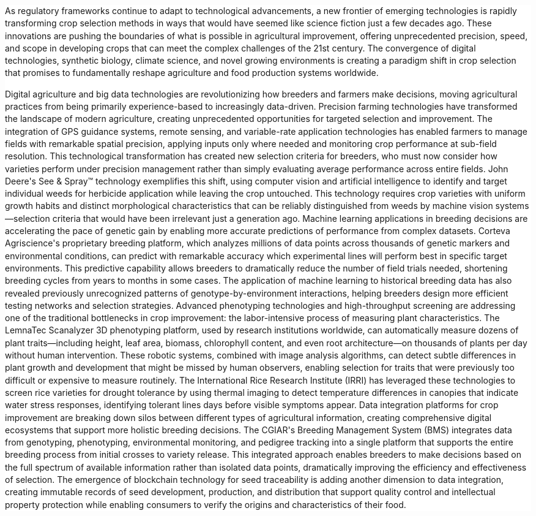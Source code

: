 As regulatory frameworks continue to adapt to technological advancements, a new frontier of emerging technologies is rapidly transforming crop selection methods in ways that would have seemed like science fiction just a few decades ago. These innovations are pushing the boundaries of what is possible in agricultural improvement, offering unprecedented precision, speed, and scope in developing crops that can meet the complex challenges of the 21st century. The convergence of digital technologies, synthetic biology, climate science, and novel growing environments is creating a paradigm shift in crop selection that promises to fundamentally reshape agriculture and food production systems worldwide.

Digital agriculture and big data technologies are revolutionizing how breeders and farmers make decisions, moving agricultural practices from being primarily experience-based to increasingly data-driven. Precision farming technologies have transformed the landscape of modern agriculture, creating unprecedented opportunities for targeted selection and improvement. The integration of GPS guidance systems, remote sensing, and variable-rate application technologies has enabled farmers to manage fields with remarkable spatial precision, applying inputs only where needed and monitoring crop performance at sub-field resolution. This technological transformation has created new selection criteria for breeders, who must now consider how varieties perform under precision management rather than simply evaluating average performance across entire fields. John Deere's See & Spray™ technology exemplifies this shift, using computer vision and artificial intelligence to identify and target individual weeds for herbicide application while leaving the crop untouched. This technology requires crop varieties with uniform growth habits and distinct morphological characteristics that can be reliably distinguished from weeds by machine vision systems—selection criteria that would have been irrelevant just a generation ago. Machine learning applications in breeding decisions are accelerating the pace of genetic gain by enabling more accurate predictions of performance from complex datasets. Corteva Agriscience's proprietary breeding platform, which analyzes millions of data points across thousands of genetic markers and environmental conditions, can predict with remarkable accuracy which experimental lines will perform best in specific target environments. This predictive capability allows breeders to dramatically reduce the number of field trials needed, shortening breeding cycles from years to months in some cases. The application of machine learning to historical breeding data has also revealed previously unrecognized patterns of genotype-by-environment interactions, helping breeders design more efficient testing networks and selection strategies. Advanced phenotyping technologies and high-throughput screening are addressing one of the traditional bottlenecks in crop improvement: the labor-intensive process of measuring plant characteristics. The LemnaTec Scanalyzer 3D phenotyping platform, used by research institutions worldwide, can automatically measure dozens of plant traits—including height, leaf area, biomass, chlorophyll content, and even root architecture—on thousands of plants per day without human intervention. These robotic systems, combined with image analysis algorithms, can detect subtle differences in plant growth and development that might be missed by human observers, enabling selection for traits that were previously too difficult or expensive to measure routinely. The International Rice Research Institute (IRRI) has leveraged these technologies to screen rice varieties for drought tolerance by using thermal imaging to detect temperature differences in canopies that indicate water stress responses, identifying tolerant lines days before visible symptoms appear. Data integration platforms for crop improvement are breaking down silos between different types of agricultural information, creating comprehensive digital ecosystems that support more holistic breeding decisions. The CGIAR's Breeding Management System (BMS) integrates data from genotyping, phenotyping, environmental monitoring, and pedigree tracking into a single platform that supports the entire breeding process from initial crosses to variety release. This integrated approach enables breeders to make decisions based on the full spectrum of available information rather than isolated data points, dramatically improving the efficiency and effectiveness of selection. The emergence of blockchain technology for seed traceability is adding another dimension to data integration, creating immutable records of seed development, production, and distribution that support quality control and intellectual property protection while enabling consumers to verify the origins and characteristics of their food.
